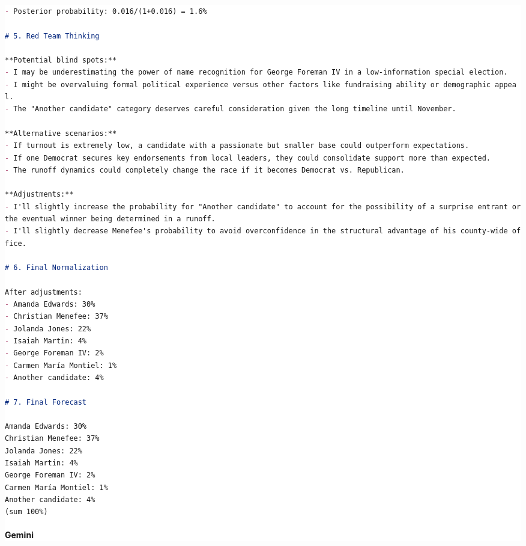 ```md
- Posterior probability: 0.016/(1+0.016) = 1.6%

# 5. Red Team Thinking

**Potential blind spots:**
- I may be underestimating the power of name recognition for George Foreman IV in a low-information special election.
- I might be overvaluing formal political experience versus other factors like fundraising ability or demographic appeal.
- The "Another candidate" category deserves careful consideration given the long timeline until November.

**Alternative scenarios:**
- If turnout is extremely low, a candidate with a passionate but smaller base could outperform expectations.
- If one Democrat secures key endorsements from local leaders, they could consolidate support more than expected.
- The runoff dynamics could completely change the race if it becomes Democrat vs. Republican.

**Adjustments:**
- I'll slightly increase the probability for "Another candidate" to account for the possibility of a surprise entrant or the eventual winner being determined in a runoff.
- I'll slightly decrease Menefee's probability to avoid overconfidence in the structural advantage of his county-wide office.

# 6. Final Normalization

After adjustments:
- Amanda Edwards: 30%
- Christian Menefee: 37%
- Jolanda Jones: 22%
- Isaiah Martin: 4%
- George Foreman IV: 2%
- Carmen María Montiel: 1%
- Another candidate: 4%

# 7. Final Forecast

Amanda Edwards: 30%
Christian Menefee: 37%
Jolanda Jones: 22%
Isaiah Martin: 4%
George Foreman IV: 2%
Carmen María Montiel: 1%
Another candidate: 4%
(sum 100%)

```

#### Gemini
